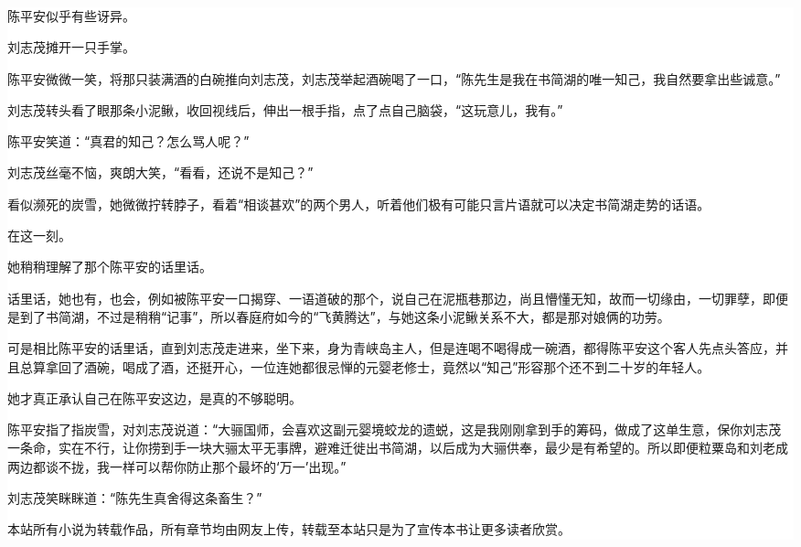    陈平安似乎有些讶异。

   刘志茂摊开一只手掌。

   陈平安微微一笑，将那只装满酒的白碗推向刘志茂，刘志茂举起酒碗喝了一口，“陈先生是我在书简湖的唯一知己，我自然要拿出些诚意。”

   刘志茂转头看了眼那条小泥鳅，收回视线后，伸出一根手指，点了点自己脑袋，“这玩意儿，我有。”

   陈平安笑道：“真君的知己？怎么骂人呢？”

   刘志茂丝毫不恼，爽朗大笑，“看看，还说不是知己？”

   看似濒死的炭雪，她微微拧转脖子，看着“相谈甚欢”的两个男人，听着他们极有可能只言片语就可以决定书简湖走势的话语。

   在这一刻。

   她稍稍理解了那个陈平安的话里话。

   话里话，她也有，也会，例如被陈平安一口揭穿、一语道破的那个，说自己在泥瓶巷那边，尚且懵懂无知，故而一切缘由，一切罪孽，即便是到了书简湖，不过是稍稍“记事”，所以春庭府如今的“飞黄腾达”，与她这条小泥鳅关系不大，都是那对娘俩的功劳。

   可是相比陈平安的话里话，直到刘志茂走进来，坐下来，身为青峡岛主人，但是连喝不喝得成一碗酒，都得陈平安这个客人先点头答应，并且总算拿回了酒碗，喝成了酒，还挺开心，一位连她都很忌惮的元婴老修士，竟然以“知己”形容那个还不到二十岁的年轻人。

   她才真正承认自己在陈平安这边，是真的不够聪明。

   陈平安指了指炭雪，对刘志茂说道：“大骊国师，会喜欢这副元婴境蛟龙的遗蜕，这是我刚刚拿到手的筹码，做成了这单生意，保你刘志茂一条命，实在不行，让你捞到手一块大骊太平无事牌，避难迁徙出书简湖，以后成为大骊供奉，最少是有希望的。所以即便粒粟岛和刘老成两边都谈不拢，我一样可以帮你防止那个最坏的‘万一’出现。”

   刘志茂笑眯眯道：“陈先生真舍得这条畜生？”

  本站所有小说为转载作品，所有章节均由网友上传，转载至本站只是为了宣传本书让更多读者欣赏。